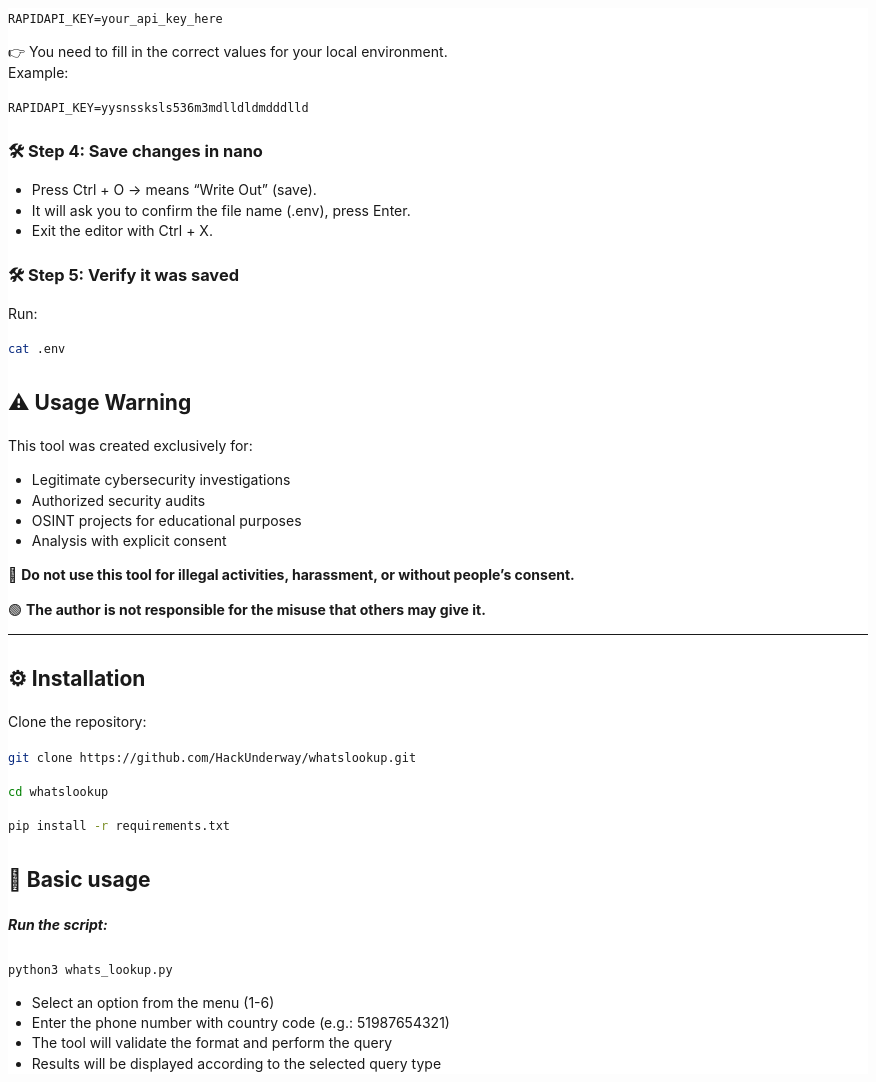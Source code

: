 ```
RAPIDAPI_KEY=your_api_key_here
```

👉 You need to fill in the correct values for your local environment.  
Example:

```
RAPIDAPI_KEY=yysnssksls536m3mdlldldmdddlld
```

### 🛠️ Step 4: Save changes in nano

- Press Ctrl + O → means “Write Out” (save).  
- It will ask you to confirm the file name (.env), press Enter.  
- Exit the editor with Ctrl + X.  

### 🛠️ Step 5: Verify it was saved

Run:
```bash
cat .env
```

## ⚠️ Usage Warning

This tool was created exclusively for:

- Legitimate cybersecurity investigations  
- Authorized security audits  
- OSINT projects for educational purposes  
- Analysis with explicit consent  

🔴 **Do not use this tool for illegal activities, harassment, or without people’s consent.**  

🟢 **The author is not responsible for the misuse that others may give it.**

---
## ⚙️ Installation

Clone the repository:

```bash
git clone https://github.com/HackUnderway/whatslookup.git
```
```bash
cd whatslookup
```
```bash
pip install -r requirements.txt
```

## 🐍 Basic usage 
##### Run the script:
```bash
python3 whats_lookup.py
```
- Select an option from the menu (1-6)  
- Enter the phone number with country code (e.g.: 51987654321)  
- The tool will validate the format and perform the query  
- Results will be displayed according to the selected query type  
